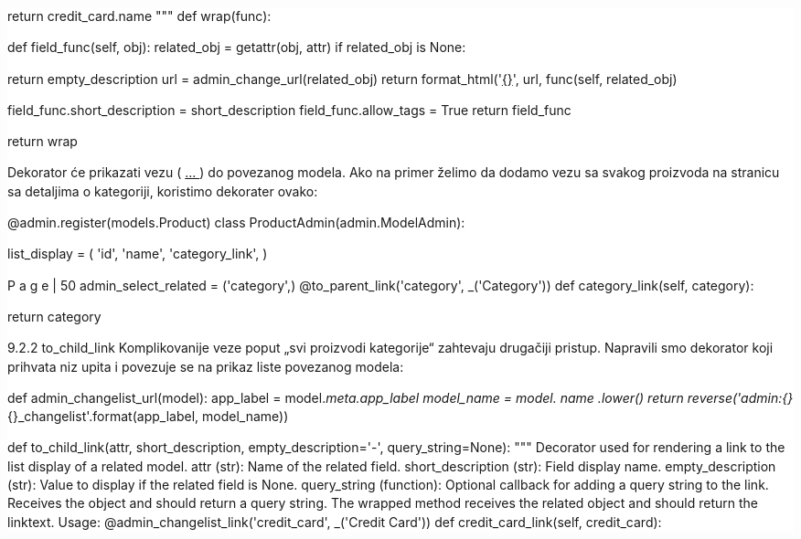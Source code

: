 return credit_card.name
"""
def wrap(func):

def field_func(self, obj):
related_obj = getattr(obj, attr)
if related_obj is None:

return empty_description
url = admin_change_url(related_obj)
return format_html('<a href="{}">{}</a>', url, func(self, related_obj)

field_func.short_description = short_description
field_func.allow_tags = True
return field_func

return wrap

Dekorator će prikazati vezu ( <a href="..."> ... </a> ) do povezanog modela. Ako na primer želimo da
dodamo vezu sa svakog proizvoda na stranicu sa detaljima o kategoriji, koristimo dekorater ovako:

@admin.register(models.Product)
class ProductAdmin(admin.ModelAdmin):

list_display = ( 'id', 'name', 'category_link', )



P a g e | 50
admin_select_related = ('category',)
@to_parent_link('category', _('Category'))
def category_link(self, category):

return category

9.2.2 to_child_link
Komplikovanije veze poput „svi proizvodi kategorije“ zahtevaju drugačiji pristup. Napravili smo dekorator
koji prihvata niz upita i povezuje se na prikaz liste povezanog modela:

def admin_changelist_url(model):
app_label = model._meta.app_label
model_name = model. name .lower()
return reverse('admin:{}_{}_changelist'.format(app_label, model_name))

def to_child_link(attr, short_description, empty_description='-', query_string=None):
"""
Decorator used for rendering a link to the list display of a related model.
attr (str): Name of the related field.
short_description (str): Field display name.
empty_description (str): Value to display if the related field is None.
query_string (function): Optional callback for adding a query string to the link.
Receives the object and should return a query string.
The wrapped method receives the related object and should return the
linktext.
Usage:
@admin_changelist_link('credit_card', _('Credit Card'))
def credit_card_link(self, credit_card):
